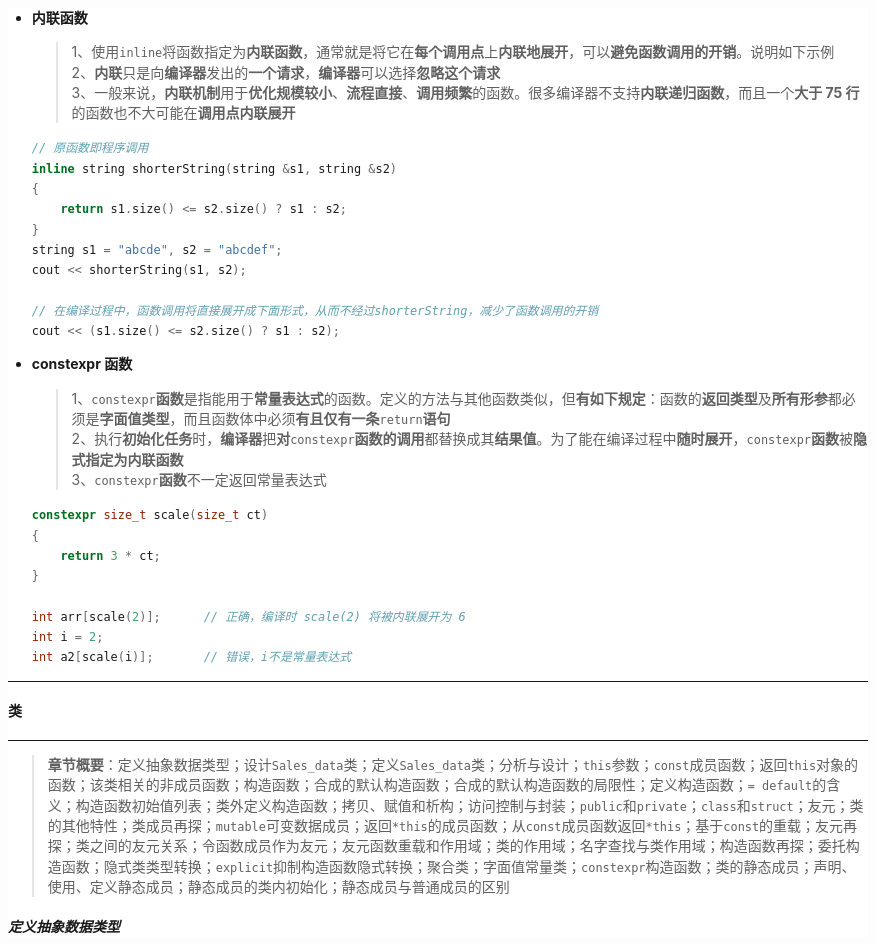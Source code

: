 - **内联函数**

  > 1、使用`inline`将函数指定为**内联函数**，通常就是将它在**每个调用点**上**内联地展开**，可以**避免函数调用的开销**。说明如下示例  
  > 2、**内联**只是向**编译器**发出的**一个请求**，**编译器**可以选择**忽略这个请求**  
  > 3、一般来说，**内联机制**用于**优化规模较小**、**流程直接**、**调用频繁**的函数。很多编译器不支持**内联递归函数**，而且一个**大于 75 行**的函数也不大可能在**调用点内联展开**

  ```cpp
  // 原函数即程序调用
  inline string shorterString(string &s1, string &s2)
  {
      return s1.size() <= s2.size() ? s1 : s2;
  }
  string s1 = "abcde", s2 = "abcdef";
  cout << shorterString(s1, s2);

  // 在编译过程中，函数调用将直接展开成下面形式，从而不经过shorterString，减少了函数调用的开销
  cout << (s1.size() <= s2.size() ? s1 : s2);
  ```

- **constexpr 函数**

  > 1、`constexpr`**函数**是指能用于**常量表达式**的函数。定义的方法与其他函数类似，但**有如下规定**：函数的**返回类型**及**所有形参**都必须是**字面值类型**，而且函数体中必须**有且仅有一条**`return`**语句**  
  > 2、执行**初始化任务**时，**编译器**把**对**`constexpr`**函数的调用**都替换成其**结果值**。为了能在编译过程中**随时展开**，`constexpr`**函数**被**隐式指定为内联函数**  
  > 3、`constexpr`**函数**不一定返回常量表达式

  ```cpp
  constexpr size_t scale(size_t ct)
  {
      return 3 * ct;
  }

  int arr[scale(2)];      // 正确，编译时 scale(2) 将被内联展开为 6
  int i = 2;
  int a2[scale(i)];       // 错误，i不是常量表达式
  ```

---

#### **类**

---

<div class="success">

> **章节概要**：定义抽象数据类型；设计`Sales_data`类；定义`Sales_data`类；分析与设计；`this`参数；`const`成员函数；返回`this`对象的函数；该类相关的非成员函数；构造函数；合成的默认构造函数；合成的默认构造函数的局限性；定义构造函数；`= default`的含义；构造函数初始值列表；类外定义构造函数；拷贝、赋值和析构；访问控制与封装；`public`和`private`；`class`和`struct`；友元；类的其他特性；类成员再探；`mutable`可变数据成员；返回`*this`的成员函数；从`const`成员函数返回`*this`；基于`const`的重载；友元再探；类之间的友元关系；令函数成员作为友元；友元函数重载和作用域；类的作用域；名字查找与类作用域；构造函数再探；委托构造函数；隐式类类型转换；`explicit`抑制构造函数隐式转换；聚合类；字面值常量类；`constexpr`构造函数；类的静态成员；声明、使用、定义静态成员；静态成员的类内初始化；静态成员与普通成员的区别

</div>

##### **定义抽象数据类型**
